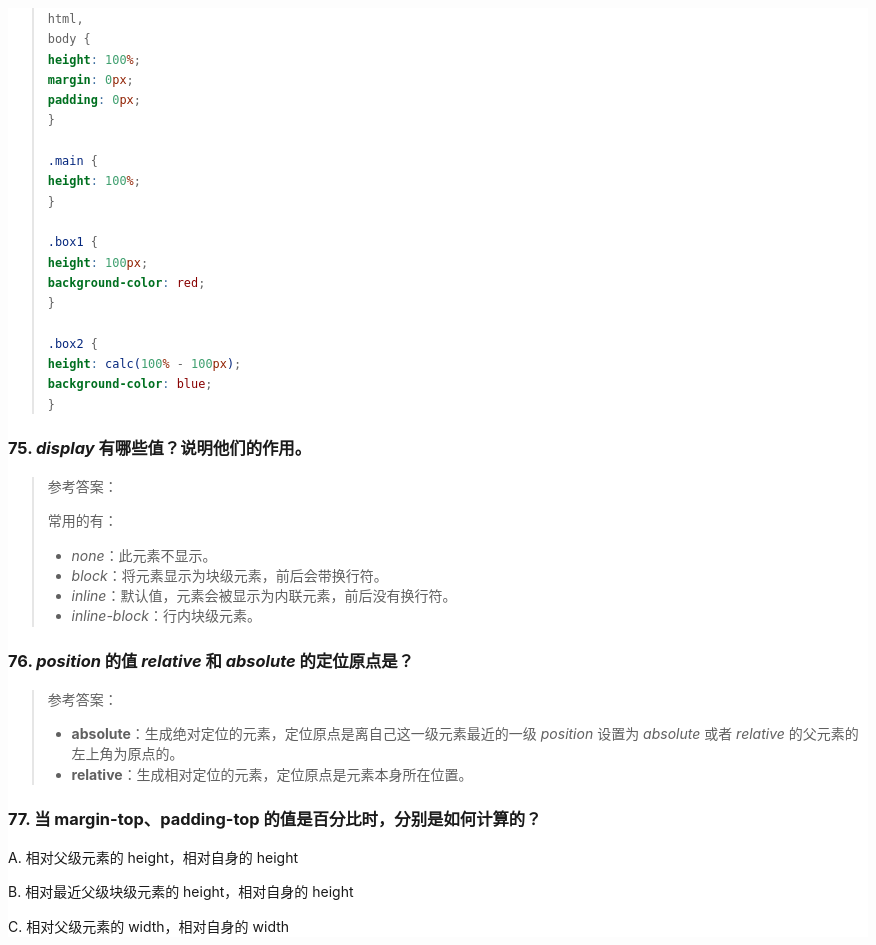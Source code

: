 >
> ```css
> html,
> body {
> height: 100%;
> margin: 0px;
> padding: 0px;
> }
> 
> .main {
> height: 100%;
> }
> 
> .box1 {
> height: 100px;
> background-color: red;
> }
> 
> .box2 {
> height: calc(100% - 100px);
> background-color: blue;
> }
> ```



### 75. *display* 有哪些值？说明他们的作用。

> 参考答案：
>
> 常用的有：
>
> - *none*：此元素不显示。
> - *block*：将元素显示为块级元素，前后会带换行符。
> - *inline*：默认值，元素会被显示为内联元素，前后没有换行符。
> - *inline-block*：行内块级元素。



### 76. *position* 的值 *relative* 和 *absolute* 的定位原点是？

> 参考答案：
>
> - **absolute**：生成绝对定位的元素，定位原点是离自己这一级元素最近的一级 *position* 设置为 *absolute* 或者 *relative* 的父元素的左上角为原点的。
> - **relative**：生成相对定位的元素，定位原点是元素本身所在位置。



### 77. 当 margin-top、padding-top 的值是百分比时，分别是如何计算的？

A. 相对父级元素的 height，相对自身的 height

B. 相对最近父级块级元素的 height，相对自身的 height

C. 相对父级元素的 width，相对自身的 width
